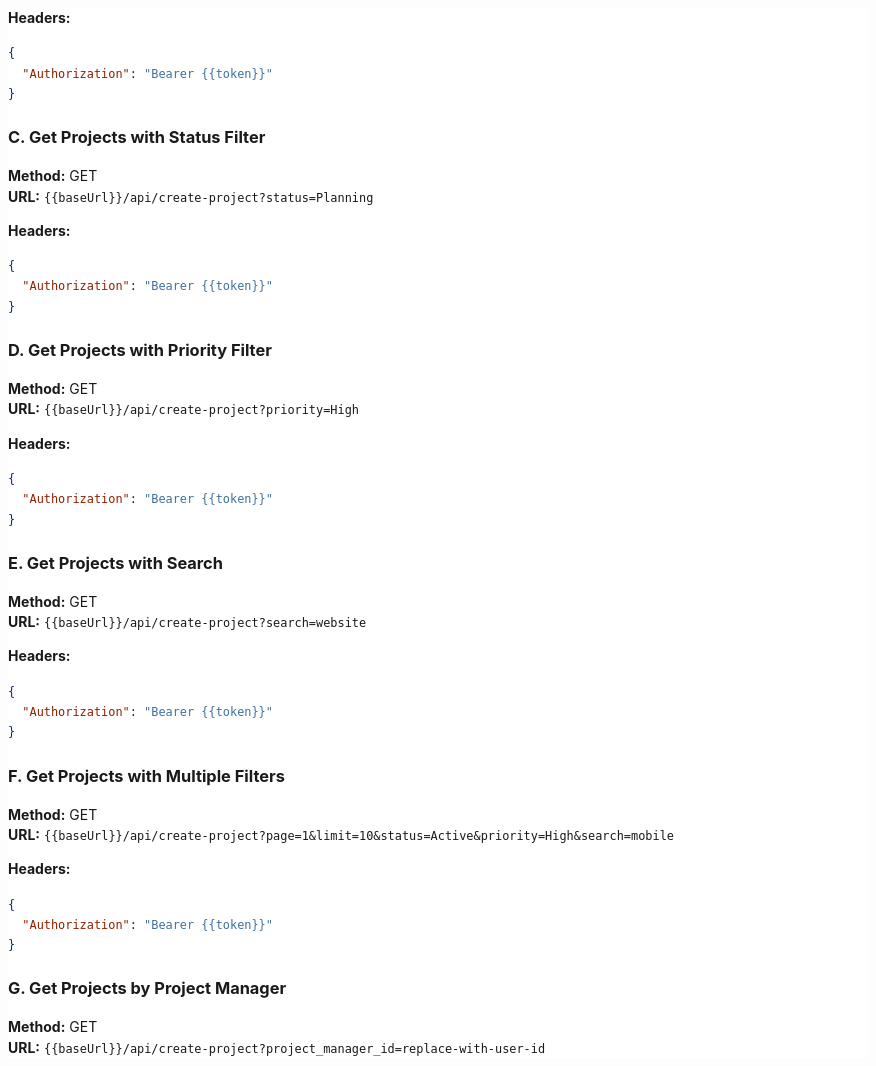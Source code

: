 **Headers:**
```json
{
  "Authorization": "Bearer {{token}}"
}
```

### C. Get Projects with Status Filter
**Method:** GET  
**URL:** `{{baseUrl}}/api/create-project?status=Planning`

**Headers:**
```json
{
  "Authorization": "Bearer {{token}}"
}
```

### D. Get Projects with Priority Filter
**Method:** GET  
**URL:** `{{baseUrl}}/api/create-project?priority=High`

**Headers:**
```json
{
  "Authorization": "Bearer {{token}}"
}
```

### E. Get Projects with Search
**Method:** GET  
**URL:** `{{baseUrl}}/api/create-project?search=website`

**Headers:**
```json
{
  "Authorization": "Bearer {{token}}"
}
```

### F. Get Projects with Multiple Filters
**Method:** GET  
**URL:** `{{baseUrl}}/api/create-project?page=1&limit=10&status=Active&priority=High&search=mobile`

**Headers:**
```json
{
  "Authorization": "Bearer {{token}}"
}
```

### G. Get Projects by Project Manager
**Method:** GET  
**URL:** `{{baseUrl}}/api/create-project?project_manager_id=replace-with-user-id`
